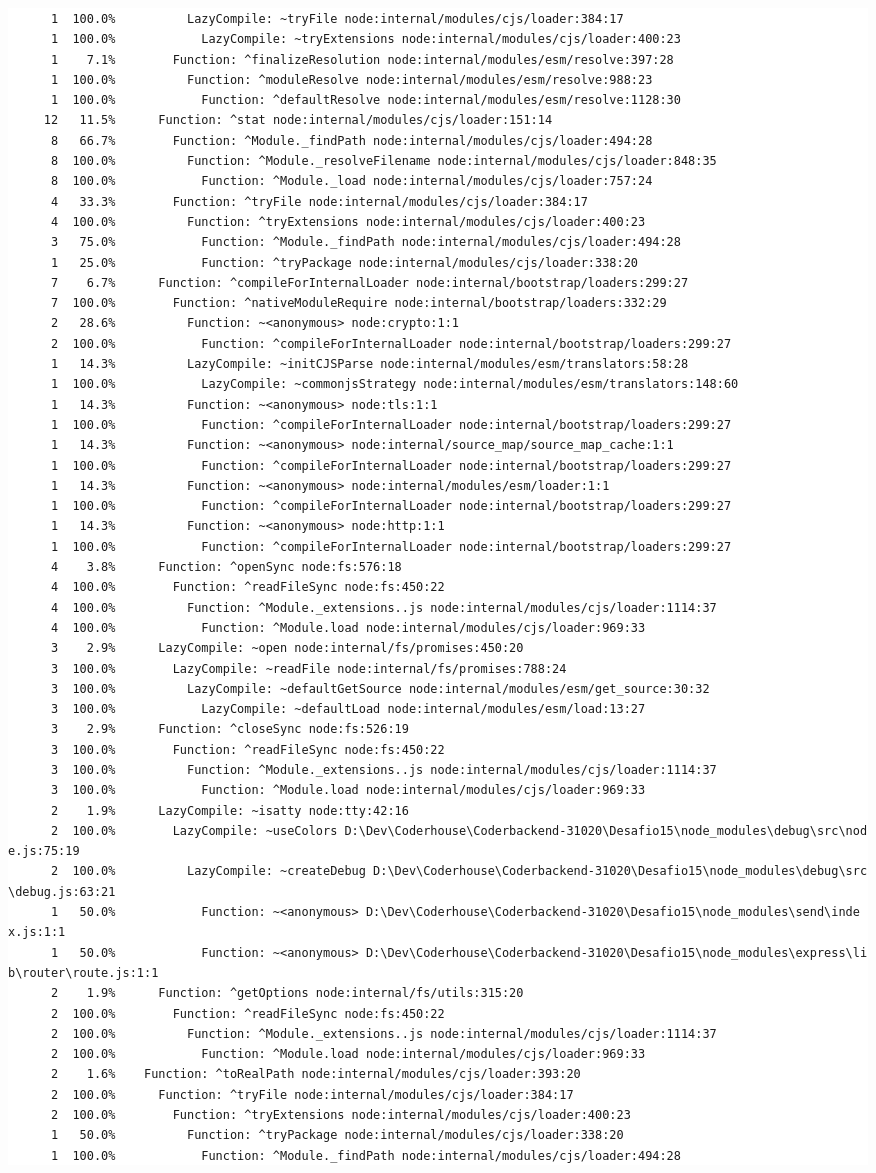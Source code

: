 ```console
      1  100.0%          LazyCompile: ~tryFile node:internal/modules/cjs/loader:384:17
      1  100.0%            LazyCompile: ~tryExtensions node:internal/modules/cjs/loader:400:23
      1    7.1%        Function: ^finalizeResolution node:internal/modules/esm/resolve:397:28
      1  100.0%          Function: ^moduleResolve node:internal/modules/esm/resolve:988:23
      1  100.0%            Function: ^defaultResolve node:internal/modules/esm/resolve:1128:30
     12   11.5%      Function: ^stat node:internal/modules/cjs/loader:151:14
      8   66.7%        Function: ^Module._findPath node:internal/modules/cjs/loader:494:28
      8  100.0%          Function: ^Module._resolveFilename node:internal/modules/cjs/loader:848:35
      8  100.0%            Function: ^Module._load node:internal/modules/cjs/loader:757:24
      4   33.3%        Function: ^tryFile node:internal/modules/cjs/loader:384:17
      4  100.0%          Function: ^tryExtensions node:internal/modules/cjs/loader:400:23
      3   75.0%            Function: ^Module._findPath node:internal/modules/cjs/loader:494:28
      1   25.0%            Function: ^tryPackage node:internal/modules/cjs/loader:338:20
      7    6.7%      Function: ^compileForInternalLoader node:internal/bootstrap/loaders:299:27
      7  100.0%        Function: ^nativeModuleRequire node:internal/bootstrap/loaders:332:29
      2   28.6%          Function: ~<anonymous> node:crypto:1:1
      2  100.0%            Function: ^compileForInternalLoader node:internal/bootstrap/loaders:299:27
      1   14.3%          LazyCompile: ~initCJSParse node:internal/modules/esm/translators:58:28
      1  100.0%            LazyCompile: ~commonjsStrategy node:internal/modules/esm/translators:148:60
      1   14.3%          Function: ~<anonymous> node:tls:1:1
      1  100.0%            Function: ^compileForInternalLoader node:internal/bootstrap/loaders:299:27
      1   14.3%          Function: ~<anonymous> node:internal/source_map/source_map_cache:1:1
      1  100.0%            Function: ^compileForInternalLoader node:internal/bootstrap/loaders:299:27
      1   14.3%          Function: ~<anonymous> node:internal/modules/esm/loader:1:1
      1  100.0%            Function: ^compileForInternalLoader node:internal/bootstrap/loaders:299:27
      1   14.3%          Function: ~<anonymous> node:http:1:1
      1  100.0%            Function: ^compileForInternalLoader node:internal/bootstrap/loaders:299:27
      4    3.8%      Function: ^openSync node:fs:576:18
      4  100.0%        Function: ^readFileSync node:fs:450:22
      4  100.0%          Function: ^Module._extensions..js node:internal/modules/cjs/loader:1114:37
      4  100.0%            Function: ^Module.load node:internal/modules/cjs/loader:969:33
      3    2.9%      LazyCompile: ~open node:internal/fs/promises:450:20
      3  100.0%        LazyCompile: ~readFile node:internal/fs/promises:788:24
      3  100.0%          LazyCompile: ~defaultGetSource node:internal/modules/esm/get_source:30:32
      3  100.0%            LazyCompile: ~defaultLoad node:internal/modules/esm/load:13:27
      3    2.9%      Function: ^closeSync node:fs:526:19
      3  100.0%        Function: ^readFileSync node:fs:450:22
      3  100.0%          Function: ^Module._extensions..js node:internal/modules/cjs/loader:1114:37
      3  100.0%            Function: ^Module.load node:internal/modules/cjs/loader:969:33
      2    1.9%      LazyCompile: ~isatty node:tty:42:16
      2  100.0%        LazyCompile: ~useColors D:\Dev\Coderhouse\Coderbackend-31020\Desafio15\node_modules\debug\src\node.js:75:19
      2  100.0%          LazyCompile: ~createDebug D:\Dev\Coderhouse\Coderbackend-31020\Desafio15\node_modules\debug\src\debug.js:63:21
      1   50.0%            Function: ~<anonymous> D:\Dev\Coderhouse\Coderbackend-31020\Desafio15\node_modules\send\index.js:1:1
      1   50.0%            Function: ~<anonymous> D:\Dev\Coderhouse\Coderbackend-31020\Desafio15\node_modules\express\lib\router\route.js:1:1
      2    1.9%      Function: ^getOptions node:internal/fs/utils:315:20
      2  100.0%        Function: ^readFileSync node:fs:450:22
      2  100.0%          Function: ^Module._extensions..js node:internal/modules/cjs/loader:1114:37
      2  100.0%            Function: ^Module.load node:internal/modules/cjs/loader:969:33
      2    1.6%    Function: ^toRealPath node:internal/modules/cjs/loader:393:20
      2  100.0%      Function: ^tryFile node:internal/modules/cjs/loader:384:17
      2  100.0%        Function: ^tryExtensions node:internal/modules/cjs/loader:400:23
      1   50.0%          Function: ^tryPackage node:internal/modules/cjs/loader:338:20
      1  100.0%            Function: ^Module._findPath node:internal/modules/cjs/loader:494:28
```